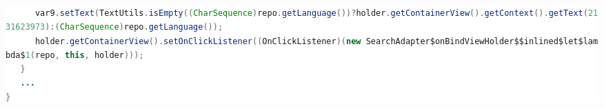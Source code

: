 ~~~java
      var9.setText(TextUtils.isEmpty((CharSequence)repo.getLanguage())?holder.getContainerView().getContext().getText(2131623973):(CharSequence)repo.getLanguage());
      holder.getContainerView().setOnClickListener((OnClickListener)(new SearchAdapter$onBindViewHolder$$inlined$let$lambda$1(repo, this, holder)));
   }
   ...
}
~~~

